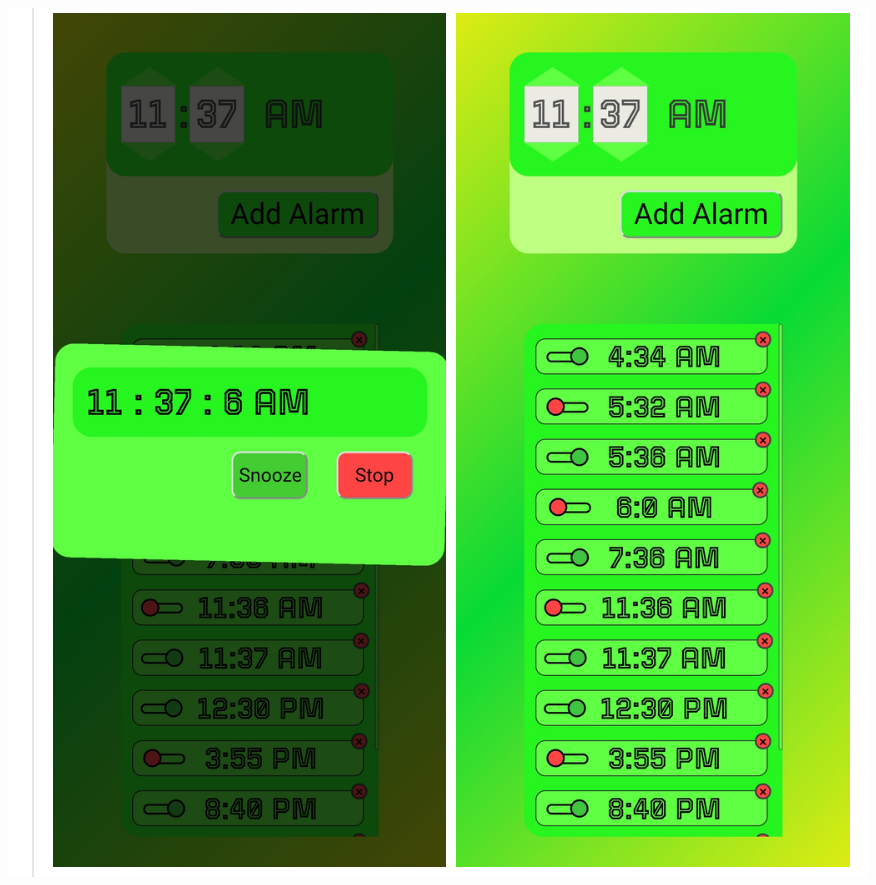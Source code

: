 > <img src="images/ringing-alarm-mobile.png" style="width:48%; border:5px solid white;"><img src="images/set-alarm-mobile.png" style="width:48%; border:5px solid white;">